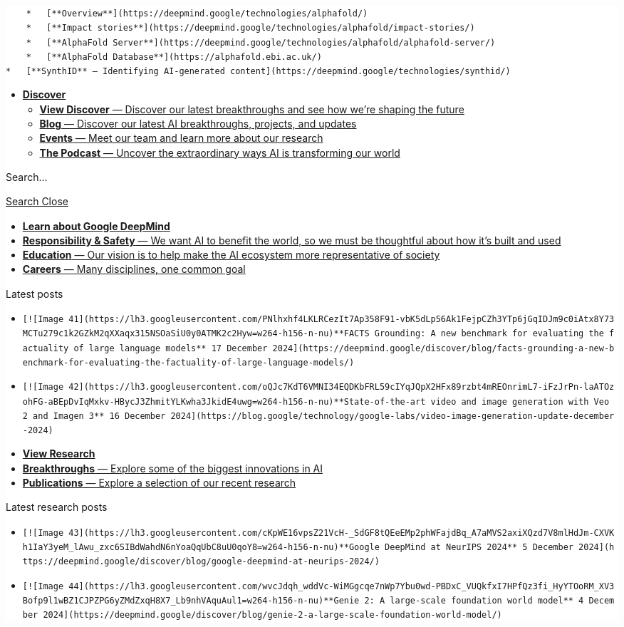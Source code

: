         *   [**Overview**](https://deepmind.google/technologies/alphafold/)
        *   [**Impact stories**](https://deepmind.google/technologies/alphafold/impact-stories/)
        *   [**AlphaFold Server**](https://deepmind.google/technologies/alphafold/alphafold-server/)
        *   [**AlphaFold Database**](https://alphafold.ebi.ac.uk/)
    *   [**SynthID** — Identifying AI-generated content](https://deepmind.google/technologies/synthid/)
*   [**Discover**](https://deepmind.google/discover/)
    *   [**View Discover** — Discover our latest breakthroughs and see how we’re shaping the future](https://deepmind.google/discover/)
    *   [**Blog** — Discover our latest AI breakthroughs, projects, and updates](https://deepmind.google/discover/blog/)
    *   [**Events** — Meet our team and learn more about our research](https://deepmind.google/discover/events/)
    *   [**The Podcast** — Uncover the extraordinary ways AI is transforming our world](https://deepmind.google/discover/the-podcast/)

Search... 

[Search Close](https://deepmind.google/search)

[](https://gemini.google.com/?utm_source=deepmind.google&utm_medium=referral&utm_campaign=gdm&utm_content=)

*   [**Learn about Google DeepMind**](https://deepmind.google/about/)
*   [**Responsibility & Safety** — We want AI to benefit the world, so we must be thoughtful about how it’s built and used](https://deepmind.google/about/responsibility-safety/)
*   [**Education** — Our vision is to help make the AI ecosystem more representative of society](https://deepmind.google/about/education/)
*   [**Careers** — Many disciplines, one common goal](https://deepmind.google/about/careers/)

Latest posts

*     [![Image 41](https://lh3.googleusercontent.com/PNlhxhf4LKLRCezIt7Ap358F91-vbK5dLp56Ak1FejpCZh3YTp6jGqIDJm9c0iAtx8Y73MCTu279c1k2GZkM2qXXaqx315NSOaSiU0y0ATMK2c2Hyw=w264-h156-n-nu)**FACTS Grounding: A new benchmark for evaluating the factuality of large language models** 17 December 2024](https://deepmind.google/discover/blog/facts-grounding-a-new-benchmark-for-evaluating-the-factuality-of-large-language-models/)
*     [![Image 42](https://lh3.googleusercontent.com/oQJc7KdT6VMNI34EQDKbFRL59cIYqJQpX2HFx89rzbt4mREOnrimL7-iFzJrPn-laATOzohFG-aBEpDvIqMxkv-HBycJ3ZhmitYLKwha3JkidE4uwg=w264-h156-n-nu)**State-of-the-art video and image generation with Veo 2 and Imagen 3** 16 December 2024](https://blog.google/technology/google-labs/video-image-generation-update-december-2024)

*   [**View Research**](https://deepmind.google/research/)
*   [**Breakthroughs** — Explore some of the biggest innovations in AI](https://deepmind.google/research/breakthroughs/)
*   [**Publications** — Explore a selection of our recent research](https://deepmind.google/research/publications/)

Latest research posts

*     [![Image 43](https://lh3.googleusercontent.com/cKpWE16vpsZ21VcH-_SdGF8tQEeEMp2phWFajdBq_A7aMVS2axiXQzd7V8mlHdJm-CXVKh1IaY3yeM_lAwu_zxc6SIBdWahdN6nYoaQqUbC8uU0qoY8=w264-h156-n-nu)**Google DeepMind at NeurIPS 2024** 5 December 2024](https://deepmind.google/discover/blog/google-deepmind-at-neurips-2024/)
*     [![Image 44](https://lh3.googleusercontent.com/wvcJdqh_wddVc-WiMGgcqe7nWp7Ybu0wd-PBDxC_VUQkfxI7HPfQz3fi_HyYTOoRM_XV3Bofp9l1wBZ1CJPZPG6yZMdZxqH8X7_Lb9nhVAquAul1=w264-h156-n-nu)**Genie 2: A large-scale foundation world model** 4 December 2024](https://deepmind.google/discover/blog/genie-2-a-large-scale-foundation-world-model/)
